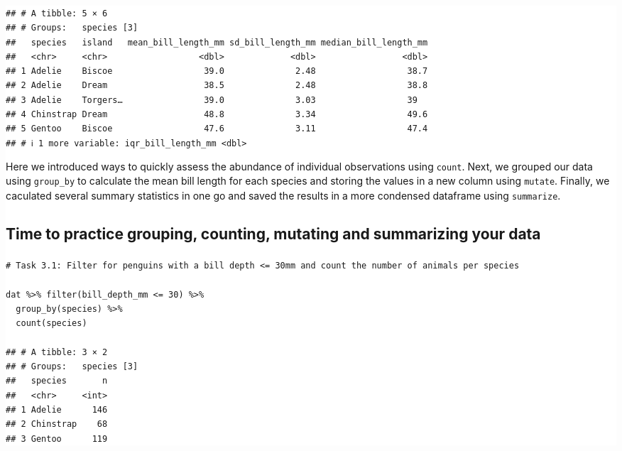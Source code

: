     ## # A tibble: 5 × 6
    ## # Groups:   species [3]
    ##   species   island   mean_bill_length_mm sd_bill_length_mm median_bill_length_mm
    ##   <chr>     <chr>                  <dbl>             <dbl>                 <dbl>
    ## 1 Adelie    Biscoe                  39.0              2.48                  38.7
    ## 2 Adelie    Dream                   38.5              2.48                  38.8
    ## 3 Adelie    Torgers…                39.0              3.03                  39  
    ## 4 Chinstrap Dream                   48.8              3.34                  49.6
    ## 5 Gentoo    Biscoe                  47.6              3.11                  47.4
    ## # ℹ 1 more variable: iqr_bill_length_mm <dbl>

Here we introduced ways to quickly assess the abundance of individual
observations using `count`. Next, we grouped our data using `group_by`
to calculate the mean bill length for each species and storing the
values in a new column using `mutate`. Finally, we caculated several
summary statistics in one go and saved the results in a more condensed
dataframe using `summarize`.

## Time to practice grouping, counting, mutating and summarizing your data

    # Task 3.1: Filter for penguins with a bill depth <= 30mm and count the number of animals per species

    dat %>% filter(bill_depth_mm <= 30) %>% 
      group_by(species) %>% 
      count(species)

    ## # A tibble: 3 × 2
    ## # Groups:   species [3]
    ##   species       n
    ##   <chr>     <int>
    ## 1 Adelie      146
    ## 2 Chinstrap    68
    ## 3 Gentoo      119
